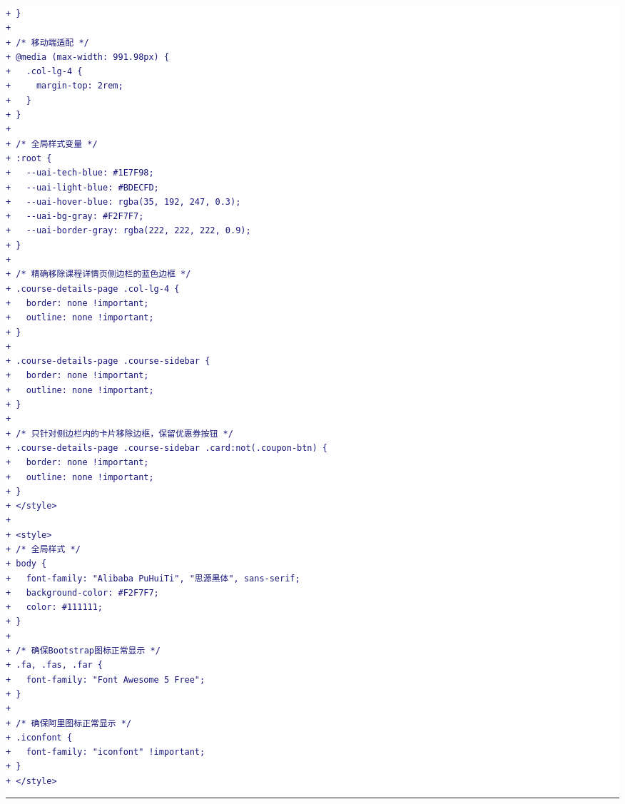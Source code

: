 ```diff
+ }
+ 
+ /* 移动端适配 */
+ @media (max-width: 991.98px) {
+   .col-lg-4 {
+     margin-top: 2rem;
+   }
+ }
+ 
+ /* 全局样式变量 */
+ :root {
+   --uai-tech-blue: #1E7F98;
+   --uai-light-blue: #BDECFD;
+   --uai-hover-blue: rgba(35, 192, 247, 0.3);
+   --uai-bg-gray: #F2F7F7;
+   --uai-border-gray: rgba(222, 222, 222, 0.9);
+ }
+ 
+ /* 精确移除课程详情页侧边栏的蓝色边框 */
+ .course-details-page .col-lg-4 {
+   border: none !important;
+   outline: none !important;
+ }
+ 
+ .course-details-page .course-sidebar {
+   border: none !important;
+   outline: none !important;
+ }
+ 
+ /* 只针对侧边栏内的卡片移除边框，保留优惠券按钮 */
+ .course-details-page .course-sidebar .card:not(.coupon-btn) {
+   border: none !important;
+   outline: none !important;
+ }
+ </style>
+ 
+ <style>
+ /* 全局样式 */
+ body {
+   font-family: "Alibaba PuHuiTi", "思源黑体", sans-serif;
+   background-color: #F2F7F7;
+   color: #111111;
+ }
+ 
+ /* 确保Bootstrap图标正常显示 */
+ .fa, .fas, .far {
+   font-family: "Font Awesome 5 Free";
+ }
+ 
+ /* 确保阿里图标正常显示 */
+ .iconfont {
+   font-family: "iconfont" !important;
+ }
+ </style> 
```

---